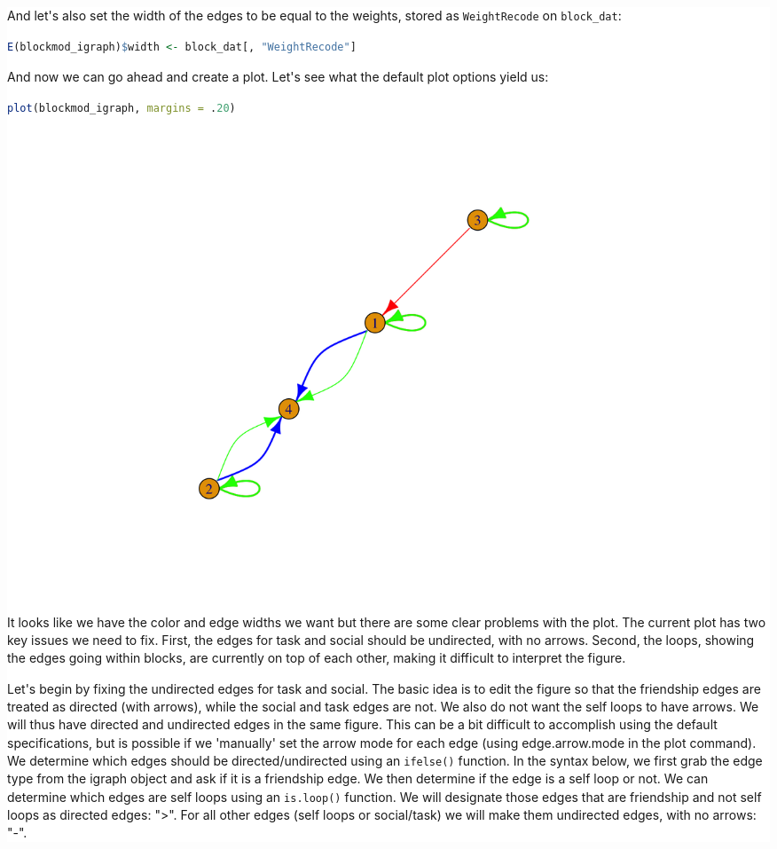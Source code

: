 And let's also set the width of the edges to be equal to the weights, stored as `WeightRecode` on `block_dat`:


```r
E(blockmod_igraph)$width <- block_dat[, "WeightRecode"]
```

And now we can go ahead and create a plot. Let's see what the default plot options yield us:


```r
plot(blockmod_igraph, margins = .20)
```

<img src="Chapter10_Integrated_Network_Science_Rtutorial_positions_roles_files/figure-html/unnamed-chunk-55-1.png" width="720" />

It looks like we have the color and edge widths we want but there are some clear problems with the plot. The current plot has two key issues we need to fix. First, the edges for task and social should be undirected, with no arrows. Second, the loops, showing the edges going within blocks, are currently on top of each other, making it difficult to interpret the figure. 

Let's begin by fixing the undirected edges for task and social. The basic idea is to edit the figure so that the friendship edges are treated as directed (with arrows), while the social and task edges are not. We also do not want the self loops to have arrows. We will thus have directed and undirected edges in the same figure. This can be a bit difficult to accomplish using the default specifications, but is possible if we 'manually' set the arrow mode for each edge (using edge.arrow.mode in the plot command). We determine which edges should be directed/undirected using an `ifelse()` function. In the syntax below, we first grab the edge type from the igraph object and ask if it is a friendship edge. We then determine if the edge is a self loop or not. We can determine which edges are self loops using an `is.loop()` function. We will designate those edges that are friendship and not self loops as directed edges: ">". For all other edges (self loops or social/task) we will make them undirected edges, with no arrows: "-". 
